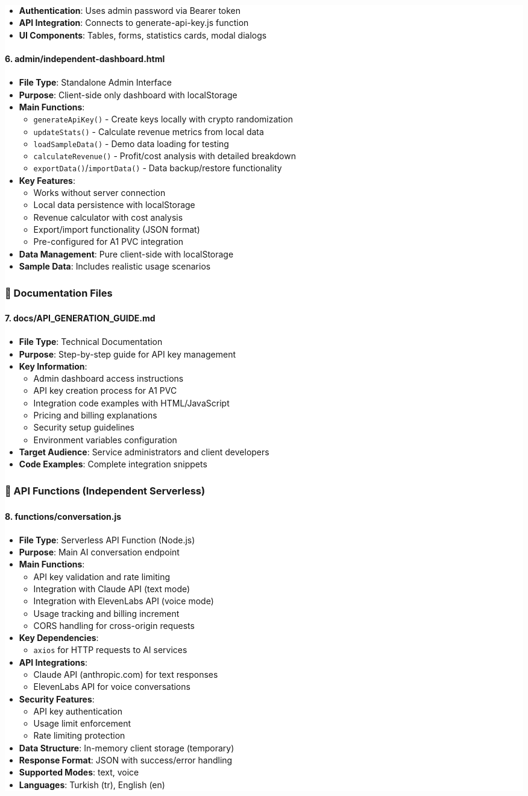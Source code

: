 - **Authentication**: Uses admin password via Bearer token
- **API Integration**: Connects to generate-api-key.js function
- **UI Components**: Tables, forms, statistics cards, modal dialogs

#### 6. admin/independent-dashboard.html
- **File Type**: Standalone Admin Interface
- **Purpose**: Client-side only dashboard with localStorage
- **Main Functions**:
  - `generateApiKey()` - Create keys locally with crypto randomization
  - `updateStats()` - Calculate revenue metrics from local data
  - `loadSampleData()` - Demo data loading for testing
  - `calculateRevenue()` - Profit/cost analysis with detailed breakdown
  - `exportData()`/`importData()` - Data backup/restore functionality
- **Key Features**:
  - Works without server connection
  - Local data persistence with localStorage
  - Revenue calculator with cost analysis
  - Export/import functionality (JSON format)
  - Pre-configured for A1 PVC integration
- **Data Management**: Pure client-side with localStorage
- **Sample Data**: Includes realistic usage scenarios

### 📁 Documentation Files

#### 7. docs/API_GENERATION_GUIDE.md
- **File Type**: Technical Documentation
- **Purpose**: Step-by-step guide for API key management
- **Key Information**:
  - Admin dashboard access instructions
  - API key creation process for A1 PVC
  - Integration code examples with HTML/JavaScript
  - Pricing and billing explanations
  - Security setup guidelines
  - Environment variables configuration
- **Target Audience**: Service administrators and client developers
- **Code Examples**: Complete integration snippets

### 📁 API Functions (Independent Serverless)

#### 8. functions/conversation.js
- **File Type**: Serverless API Function (Node.js)
- **Purpose**: Main AI conversation endpoint
- **Main Functions**:
  - API key validation and rate limiting
  - Integration with Claude API (text mode)
  - Integration with ElevenLabs API (voice mode)
  - Usage tracking and billing increment
  - CORS handling for cross-origin requests
- **Key Dependencies**: 
  - `axios` for HTTP requests to AI services
- **API Integrations**:
  - Claude API (anthropic.com) for text responses
  - ElevenLabs API for voice conversations
- **Security Features**:
  - API key authentication
  - Usage limit enforcement
  - Rate limiting protection
- **Data Structure**: In-memory client storage (temporary)
- **Response Format**: JSON with success/error handling
- **Supported Modes**: text, voice
- **Languages**: Turkish (tr), English (en)
